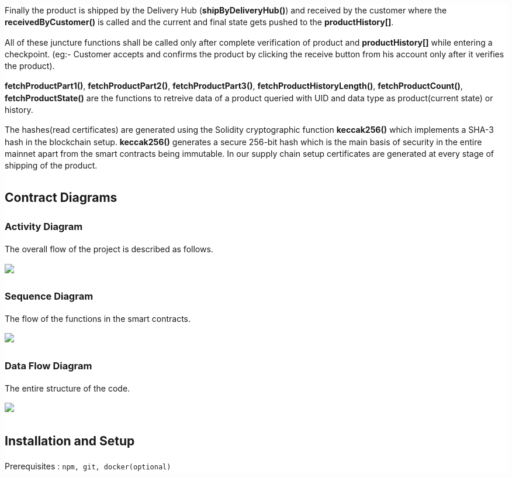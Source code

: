   Finally the product is shipped by the Delivery Hub (<strong>shipByDeliveryHub()</strong>) and received by the customer where the <strong>receivedByCustomer()</strong> is called and the current and final state gets pushed to the <strong>productHistory[]</strong>.
</p>
<p>
  All of these juncture functions shall be called only after complete verification of product and <strong>productHistory[]</strong> while entering a checkpoint. (eg:- Customer accepts and confirms the product by clicking the receive button from his account only after it verifies the product). 
</p>
<p>
  <strong>fetchProductPart1()</strong>, <strong>fetchProductPart2()</strong>, <strong>fetchProductPart3()</strong>, <strong>fetchProductHistoryLength()</strong>, <strong>fetchProductCount()</strong>, <strong>fetchProductState()</strong> are the functions to retreive data of a product queried with UID and data type as product(current state) or history.
</p>
<p>
  The hashes(read certificates) are generated using the Solidity cryptographic function <strong>keccak256()</strong> which implements a SHA-3 hash in the blockchain setup. <strong>keccak256()</strong> generates a secure 256-bit hash which is the main basis of security in the entire mainnet apart from the smart contracts being immutable. In our supply chain setup certificates are generated at every stage of shipping of the product. 
</p>


## Contract Diagrams
### Activity Diagram
The overall flow of the project is described as follows.
<p align="centre">
  <a>
    <img src="https://github.com/rishav4101/eth-supplychain-dapp/blob/main/images/activitydiagram.png?raw=true" >
  </a>
</p>
<h3> Sequence Diagram</h3>
The flow of the functions in the smart contracts.
<p align="centre">
  <a>
    <img src="https://github.com/rishav4101/eth-supplychain-dapp/blob/main/images/sequencediagram.png?raw=true" width="1000">
  </a>
</p>
<h3> Data Flow Diagram </h3>
The entire structure of the code.
<p align="centre">
  <a>
    <img src="https://github.com/rishav4101/eth-supplychain-dapp/blob/main/images/dataflow.png?raw=true">
  </a>
</p>

## Installation and Setup
Prerequisites : `npm, git, docker(optional)`
